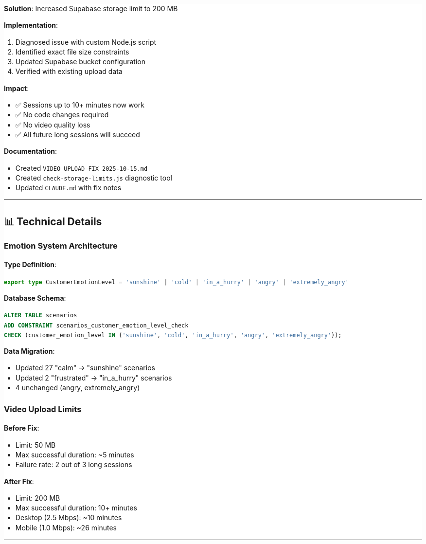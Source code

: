 **Solution**: Increased Supabase storage limit to 200 MB

**Implementation**:
1. Diagnosed issue with custom Node.js script
2. Identified exact file size constraints
3. Updated Supabase bucket configuration
4. Verified with existing upload data

**Impact**:
- ✅ Sessions up to 10+ minutes now work
- ✅ No code changes required
- ✅ No video quality loss
- ✅ All future long sessions will succeed

**Documentation**:
- Created `VIDEO_UPLOAD_FIX_2025-10-15.md`
- Created `check-storage-limits.js` diagnostic tool
- Updated `CLAUDE.md` with fix notes

---

## 📊 Technical Details

### Emotion System Architecture

**Type Definition**:
```typescript
export type CustomerEmotionLevel = 'sunshine' | 'cold' | 'in_a_hurry' | 'angry' | 'extremely_angry'
```

**Database Schema**:
```sql
ALTER TABLE scenarios
ADD CONSTRAINT scenarios_customer_emotion_level_check
CHECK (customer_emotion_level IN ('sunshine', 'cold', 'in_a_hurry', 'angry', 'extremely_angry'));
```

**Data Migration**:
- Updated 27 "calm" → "sunshine" scenarios
- Updated 2 "frustrated" → "in_a_hurry" scenarios
- 4 unchanged (angry, extremely_angry)

### Video Upload Limits

**Before Fix**:
- Limit: 50 MB
- Max successful duration: ~5 minutes
- Failure rate: 2 out of 3 long sessions

**After Fix**:
- Limit: 200 MB
- Max successful duration: 10+ minutes
- Desktop (2.5 Mbps): ~10 minutes
- Mobile (1.0 Mbps): ~26 minutes

---